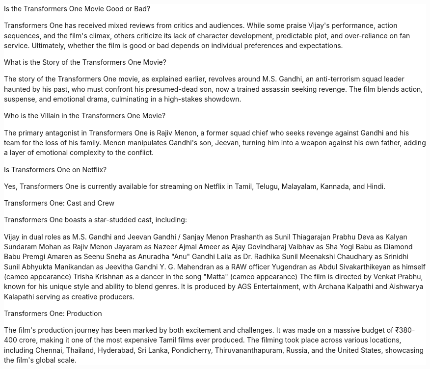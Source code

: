Is the Transformers One Movie Good or Bad?

Transformers One has received mixed reviews from critics and audiences. While some praise Vijay's performance, action sequences, and the film's climax, others criticize its lack of character development, predictable plot, and over-reliance on fan service. Ultimately, whether the film is good or bad depends on individual preferences and expectations.

What is the Story of the Transformers One Movie?

The story of the Transformers One movie, as explained earlier, revolves around M.S. Gandhi, an anti-terrorism squad leader haunted by his past, who must confront his presumed-dead son, now a trained assassin seeking revenge. The film blends action, suspense, and emotional drama, culminating in a high-stakes showdown.

Who is the Villain in the Transformers One Movie?

The primary antagonist in Transformers One is Rajiv Menon, a former squad chief who seeks revenge against Gandhi and his team for the loss of his family. Menon manipulates Gandhi's son, Jeevan, turning him into a weapon against his own father, adding a layer of emotional complexity to the conflict.

Is Transformers One on Netflix?

Yes, Transformers One is currently available for streaming on Netflix in Tamil, Telugu, Malayalam, Kannada, and Hindi.

Transformers One: Cast and Crew

Transformers One boasts a star-studded cast, including:

Vijay in dual roles as M.S. Gandhi and Jeevan Gandhi / Sanjay Menon
Prashanth as Sunil Thiagarajan
Prabhu Deva as Kalyan Sundaram
Mohan as Rajiv Menon
Jayaram as Nazeer
Ajmal Ameer as Ajay Govindharaj
Vaibhav as Sha
Yogi Babu as Diamond Babu
Premgi Amaren as Seenu
Sneha as Anuradha "Anu" Gandhi
Laila as Dr. Radhika Sunil
Meenakshi Chaudhary as Srinidhi Sunil
Abhyukta Manikandan as Jeevitha Gandhi
Y. G. Mahendran as a RAW officer
Yugendran as Abdul
Sivakarthikeyan as himself (cameo appearance)
Trisha Krishnan as a dancer in the song "Matta" (cameo appearance)
The film is directed by Venkat Prabhu, known for his unique style and ability to blend genres. It is produced by AGS Entertainment, with Archana Kalpathi and Aishwarya Kalapathi serving as creative producers.

Transformers One: Production

The film's production journey has been marked by both excitement and challenges. It was made on a massive budget of ₹380-400 crore, making it one of the most expensive Tamil films ever produced. The filming took place across various locations, including Chennai, Thailand, Hyderabad, Sri Lanka, Pondicherry, Thiruvananthapuram, Russia, and the United States, showcasing the film's global scale.
